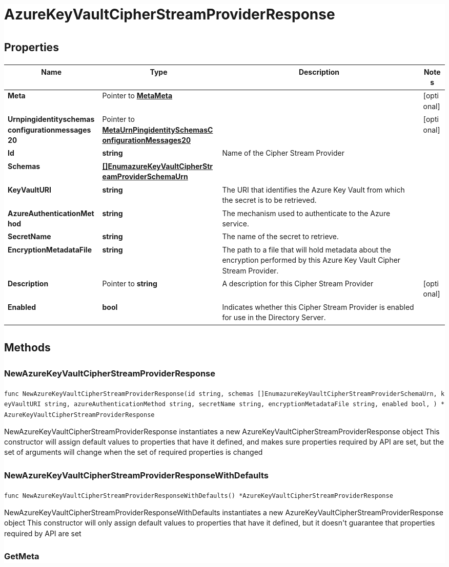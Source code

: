 # AzureKeyVaultCipherStreamProviderResponse

## Properties

Name | Type | Description | Notes
------------ | ------------- | ------------- | -------------
**Meta** | Pointer to [**MetaMeta**](MetaMeta.md) |  | [optional] 
**Urnpingidentityschemasconfigurationmessages20** | Pointer to [**MetaUrnPingidentitySchemasConfigurationMessages20**](MetaUrnPingidentitySchemasConfigurationMessages20.md) |  | [optional] 
**Id** | **string** | Name of the Cipher Stream Provider | 
**Schemas** | [**[]EnumazureKeyVaultCipherStreamProviderSchemaUrn**](EnumazureKeyVaultCipherStreamProviderSchemaUrn.md) |  | 
**KeyVaultURI** | **string** | The URI that identifies the Azure Key Vault from which the secret is to be retrieved. | 
**AzureAuthenticationMethod** | **string** | The mechanism used to authenticate to the Azure service. | 
**SecretName** | **string** | The name of the secret to retrieve. | 
**EncryptionMetadataFile** | **string** | The path to a file that will hold metadata about the encryption performed by this Azure Key Vault Cipher Stream Provider. | 
**Description** | Pointer to **string** | A description for this Cipher Stream Provider | [optional] 
**Enabled** | **bool** | Indicates whether this Cipher Stream Provider is enabled for use in the Directory Server. | 

## Methods

### NewAzureKeyVaultCipherStreamProviderResponse

`func NewAzureKeyVaultCipherStreamProviderResponse(id string, schemas []EnumazureKeyVaultCipherStreamProviderSchemaUrn, keyVaultURI string, azureAuthenticationMethod string, secretName string, encryptionMetadataFile string, enabled bool, ) *AzureKeyVaultCipherStreamProviderResponse`

NewAzureKeyVaultCipherStreamProviderResponse instantiates a new AzureKeyVaultCipherStreamProviderResponse object
This constructor will assign default values to properties that have it defined,
and makes sure properties required by API are set, but the set of arguments
will change when the set of required properties is changed

### NewAzureKeyVaultCipherStreamProviderResponseWithDefaults

`func NewAzureKeyVaultCipherStreamProviderResponseWithDefaults() *AzureKeyVaultCipherStreamProviderResponse`

NewAzureKeyVaultCipherStreamProviderResponseWithDefaults instantiates a new AzureKeyVaultCipherStreamProviderResponse object
This constructor will only assign default values to properties that have it defined,
but it doesn't guarantee that properties required by API are set

### GetMeta
